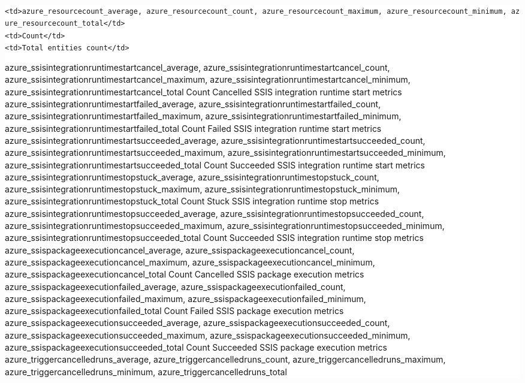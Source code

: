     <td>azure_resourcecount_average, azure_resourcecount_count, azure_resourcecount_maximum, azure_resourcecount_minimum, azure_resourcecount_total</td>
    <td>Count</td>
    <td>Total entities count</td>
  </tr>
  <tr>
    <td>azure_ssisintegrationruntimestartcancel_average, azure_ssisintegrationruntimestartcancel_count, azure_ssisintegrationruntimestartcancel_maximum, azure_ssisintegrationruntimestartcancel_minimum, azure_ssisintegrationruntimestartcancel_total</td>
    <td>Count</td>
    <td>Cancelled SSIS integration runtime start metrics</td>
  </tr>
  <tr>
    <td>azure_ssisintegrationruntimestartfailed_average, azure_ssisintegrationruntimestartfailed_count, azure_ssisintegrationruntimestartfailed_maximum, azure_ssisintegrationruntimestartfailed_minimum, azure_ssisintegrationruntimestartfailed_total</td>
    <td>Count</td>
    <td>Failed SSIS integration runtime start metrics</td>
  </tr>
  <tr>
    <td>azure_ssisintegrationruntimestartsucceeded_average, azure_ssisintegrationruntimestartsucceeded_count, azure_ssisintegrationruntimestartsucceeded_maximum, azure_ssisintegrationruntimestartsucceeded_minimum, azure_ssisintegrationruntimestartsucceeded_total</td>
    <td>Count</td>
    <td>Succeeded SSIS integration runtime start metrics</td>
  </tr>
  <tr>
    <td>azure_ssisintegrationruntimestopstuck_average, azure_ssisintegrationruntimestopstuck_count, azure_ssisintegrationruntimestopstuck_maximum, azure_ssisintegrationruntimestopstuck_minimum, azure_ssisintegrationruntimestopstuck_total</td>
    <td>Count</td>
    <td>Stuck SSIS integration runtime stop metrics</td>
  </tr>
  <tr>
    <td>azure_ssisintegrationruntimestopsucceeded_average, azure_ssisintegrationruntimestopsucceeded_count, azure_ssisintegrationruntimestopsucceeded_maximum, azure_ssisintegrationruntimestopsucceeded_minimum, azure_ssisintegrationruntimestopsucceeded_total</td>
    <td>Count</td>
    <td>Succeeded SSIS integration runtime stop metrics</td>
  </tr>
  <tr>
    <td>azure_ssispackageexecutioncancel_average, azure_ssispackageexecutioncancel_count, azure_ssispackageexecutioncancel_maximum, azure_ssispackageexecutioncancel_minimum, azure_ssispackageexecutioncancel_total</td>
    <td>Count</td>
    <td>Cancelled SSIS package execution metrics</td>
  </tr>
  <tr>
    <td>azure_ssispackageexecutionfailed_average, azure_ssispackageexecutionfailed_count, azure_ssispackageexecutionfailed_maximum, azure_ssispackageexecutionfailed_minimum, azure_ssispackageexecutionfailed_total</td>
    <td>Count</td>
    <td>Failed SSIS package execution metrics</td>
  </tr>
  <tr>
    <td>azure_ssispackageexecutionsucceeded_average, azure_ssispackageexecutionsucceeded_count, azure_ssispackageexecutionsucceeded_maximum, azure_ssispackageexecutionsucceeded_minimum, azure_ssispackageexecutionsucceeded_total</td>
    <td>Count</td>
    <td>Succeeded SSIS package execution metrics</td>
  </tr>
  <tr>
    <td>azure_triggercancelledruns_average, azure_triggercancelledruns_count, azure_triggercancelledruns_maximum, azure_triggercancelledruns_minimum, azure_triggercancelledruns_total</td>